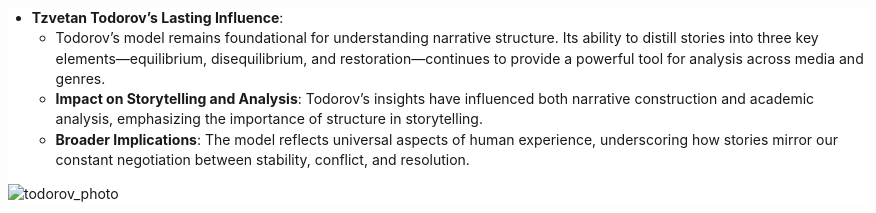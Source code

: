 - **Tzvetan Todorov’s Lasting Influence**:
  - Todorov’s model remains foundational for understanding narrative structure. Its ability to distill stories into three key elements—equilibrium, disequilibrium, and restoration—continues to provide a powerful tool for analysis across media and genres.
  - **Impact on Storytelling and Analysis**: Todorov’s insights have influenced both narrative construction and academic analysis, emphasizing the importance of structure in storytelling.
  - **Broader Implications**: The model reflects universal aspects of human experience, underscoring how stories mirror our constant negotiation between stability, conflict, and resolution.


![todorov_photo](../../../assets/1TodorovNSM_model_final_.jpg "todorov final")